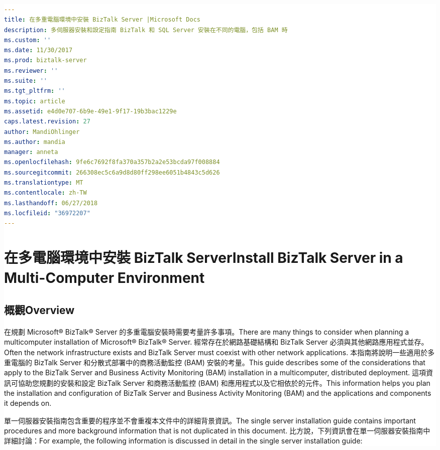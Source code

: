 ```yaml
---
title: 在多重電腦環境中安裝 BizTalk Server |Microsoft Docs
description: 多伺服器安裝和設定指南 BizTalk 和 SQL Server 安裝在不同的電腦，包括 BAM 時
ms.custom: ''
ms.date: 11/30/2017
ms.prod: biztalk-server
ms.reviewer: ''
ms.suite: ''
ms.tgt_pltfrm: ''
ms.topic: article
ms.assetid: e4d0e707-6b9e-49e1-9f17-19b3bac1229e
caps.latest.revision: 27
author: MandiOhlinger
ms.author: mandia
manager: anneta
ms.openlocfilehash: 9fe6c7692f8fa370a357b2a2e53bcda97f008884
ms.sourcegitcommit: 266308ec5c6a9d8d80ff298ee6051b4843c5d626
ms.translationtype: MT
ms.contentlocale: zh-TW
ms.lasthandoff: 06/27/2018
ms.locfileid: "36972207"
---
```

# <a name="install-biztalk-server-in-a-multi-computer-environment"></a><span data-ttu-id="65a46-103">在多電腦環境中安裝 BizTalk Server</span><span class="sxs-lookup"><span data-stu-id="65a46-103">Install BizTalk Server in a Multi-Computer Environment</span></span>

## <a name="overview"></a><span data-ttu-id="65a46-104">概觀</span><span class="sxs-lookup"><span data-stu-id="65a46-104">Overview</span></span>

<span data-ttu-id="65a46-105">在規劃 Microsoft® BizTalk® Server 的多重電腦安裝時需要考量許多事項。</span><span class="sxs-lookup"><span data-stu-id="65a46-105">There are many things to consider when planning a multicomputer installation of Microsoft® BizTalk® Server.</span></span> <span data-ttu-id="65a46-106">經常存在於網路基礎結構和 BizTalk Server 必須與其他網路應用程式並存。</span><span class="sxs-lookup"><span data-stu-id="65a46-106">Often the network infrastructure exists and BizTalk Server must coexist with other network applications.</span></span> <span data-ttu-id="65a46-107">本指南將說明一些適用於多重電腦的 BizTalk Server 和分散式部署中的商務活動監控 (BAM) 安裝的考量。</span><span class="sxs-lookup"><span data-stu-id="65a46-107">This guide describes some of the considerations that apply to the BizTalk Server and Business Activity Monitoring (BAM) installation in a multicomputer, distributed deployment.</span></span> <span data-ttu-id="65a46-108">這項資訊可協助您規劃的安裝和設定 BizTalk Server 和商務活動監控 (BAM) 和應用程式以及它相依於的元件。</span><span class="sxs-lookup"><span data-stu-id="65a46-108">This information helps you plan the installation and configuration of BizTalk Server and Business Activity Monitoring (BAM) and the applications and components it depends on.</span></span>

<span data-ttu-id="65a46-109">單一伺服器安裝指南包含重要的程序並不會重複本文件中的詳細背景資訊。</span><span class="sxs-lookup"><span data-stu-id="65a46-109">The single server installation guide contains important procedures and more background information that is not duplicated in this document.</span></span> <span data-ttu-id="65a46-110">比方說，下列資訊會在單一伺服器安裝指南中詳細討論：</span><span class="sxs-lookup"><span data-stu-id="65a46-110">For example, the following information is discussed in detail in the single server installation guide:</span></span>
